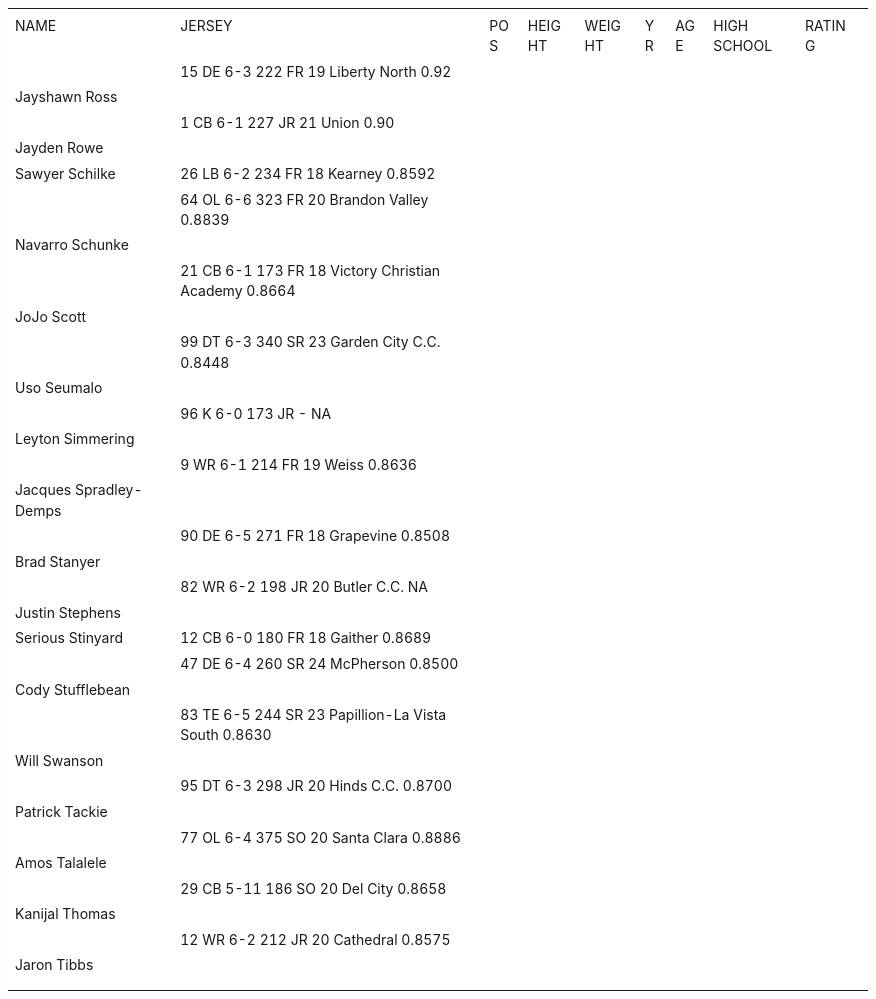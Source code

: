 |  |  |  |  |  |  |  |  |  |  |  |
|---|---|---|---|---|---|---|---|---|---|---|
|  |  |  |  |  |  |  |  |  |  |  |
| NAME |  | JERSEY | POS | HEIGHT | WEIGHT | YR | AGE | HIGH SCHOOL | RATING |  |
|  |  | 15 DE 6-3 222 FR 19 Liberty North 0.92 |  |  |  |  |  |  |  |  |
| Jayshawn Ross |  |  |  |  |  |  |  |  |  |  |
|  |  | 1 CB 6-1 227 JR 21 Union 0.90 |  |  |  |  |  |  |  |  |
| Jayden Rowe |  |  |  |  |  |  |  |  |  |  |
| Sawyer Schilke |  | 26 LB 6-2 234 FR 18 Kearney 0.8592 |  |  |  |  |  |  |  |  |
|  |  | 64 OL 6-6 323 FR 20 Brandon Valley 0.8839 |  |  |  |  |  |  |  |  |
| Navarro Schunke |  |  |  |  |  |  |  |  |  |  |
|  |  | 21 CB 6-1 173 FR 18 Victory Christian Academy 0.8664 |  |  |  |  |  |  |  |  |
| JoJo Scott |  |  |  |  |  |  |  |  |  |  |
|  |  | 99 DT 6-3 340 SR 23 Garden City C.C. 0.8448 |  |  |  |  |  |  |  |  |
| Uso Seumalo |  |  |  |  |  |  |  |  |  |  |
|  |  | 96 K 6-0 173 JR - NA |  |  |  |  |  |  |  |  |
| Leyton Simmering |  |  |  |  |  |  |  |  |  |  |
|  |  | 9 WR 6-1 214 FR 19 Weiss 0.8636 |  |  |  |  |  |  |  |  |
| Jacques Spradley-Demps |  |  |  |  |  |  |  |  |  |  |
|  |  | 90 DE 6-5 271 FR 18 Grapevine 0.8508 |  |  |  |  |  |  |  |  |
| Brad Stanyer |  |  |  |  |  |  |  |  |  |  |
|  |  | 82 WR 6-2 198 JR 20 Butler C.C. NA |  |  |  |  |  |  |  |  |
| Justin Stephens |  |  |  |  |  |  |  |  |  |  |
| Serious Stinyard |  | 12 CB 6-0 180 FR 18 Gaither 0.8689 |  |  |  |  |  |  |  |  |
|  |  | 47 DE 6-4 260 SR 24 McPherson 0.8500 |  |  |  |  |  |  |  |  |
| Cody Stufflebean |  |  |  |  |  |  |  |  |  |  |
|  |  | 83 TE 6-5 244 SR 23 Papillion-La Vista South 0.8630 |  |  |  |  |  |  |  |  |
| Will Swanson |  |  |  |  |  |  |  |  |  |  |
|  |  | 95 DT 6-3 298 JR 20 Hinds C.C. 0.8700 |  |  |  |  |  |  |  |  |
| Patrick Tackie |  |  |  |  |  |  |  |  |  |  |
|  |  | 77 OL 6-4 375 SO 20 Santa Clara 0.8886 |  |  |  |  |  |  |  |  |
| Amos Talalele |  |  |  |  |  |  |  |  |  |  |
|  |  | 29 CB 5-11 186 SO 20 Del City 0.8658 |  |  |  |  |  |  |  |  |
| Kanijal Thomas |  |  |  |  |  |  |  |  |  |  |
|  |  | 12 WR 6-2 212 JR 20 Cathedral 0.8575 |  |  |  |  |  |  |  |  |
| Jaron Tibbs |  |  |  |  |  |  |  |  |  |  |
|  |  |  |  |  |  |  |  |  |  |  |
|  |  |  |  |  |  |  |  |  |  |  |
